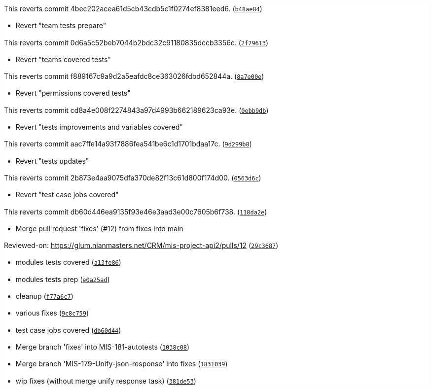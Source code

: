 This reverts commit 4bec202acea61d5cb43cdb5c1f0274ef8381eed6. ([`b48ae84`](https://github.com/CRM/mis-project-api/commit/b48ae843f2e11a9a9faff2fcb5f3ec17572bccf3))

* Revert &#34;team tests prepare&#34;

This reverts commit 0d6a5c52beb7044b2bdc32c91180835dccb3356c. ([`2f79613`](https://github.com/CRM/mis-project-api/commit/2f7961364a111e323415763cff19d7d0ce2e69e9))

* Revert &#34;teams covered tests&#34;

This reverts commit f889167c9a9d2a5eafdc8ce363026fdbd652844a. ([`8a7e00e`](https://github.com/CRM/mis-project-api/commit/8a7e00eb9e1f0513664d888fac6d84432ac3b4bb))

* Revert &#34;permissions covered tests&#34;

This reverts commit cd8a4e008f2274843a97d4993b662189623ca93e. ([`0ebb9db`](https://github.com/CRM/mis-project-api/commit/0ebb9db98060c4573529daa11a11c4064d762b01))

* Revert &#34;tests improvements and variables covered&#34;

This reverts commit aac7ffe14a93f7886fea541be6c1d1701bdaa17c. ([`9d299b8`](https://github.com/CRM/mis-project-api/commit/9d299b8b58bb6961a11a6a200da7a1a6df99209f))

* Revert &#34;tests updates&#34;

This reverts commit 2b873e4aa9075dfa370de82f13c61d800f174d00. ([`0563d6c`](https://github.com/CRM/mis-project-api/commit/0563d6c3f8e4b5a25911982ad798675a238bbb53))

* Revert &#34;test case jobs covered&#34;

This reverts commit db60d446ea9135f93e46e3aad3e00c7605b6f738. ([`118da2e`](https://github.com/CRM/mis-project-api/commit/118da2e60c9e89f7f959aa9a6a23a0bc34bd7706))

* Merge pull request &#39;fixes&#39; (#12) from fixes into main

Reviewed-on: https://glum.nianmasters.net/CRM/mis-project-api2/pulls/12 ([`29c3687`](https://github.com/CRM/mis-project-api/commit/29c3687d3b7b3bfc2ca5534e181842d0d8a3cad7))

* modules tests covered ([`a13fe86`](https://github.com/CRM/mis-project-api/commit/a13fe86014ca6690ca03f98f92ccb6619b3b4989))

* modules tests prep ([`e0a25ad`](https://github.com/CRM/mis-project-api/commit/e0a25ad9d3f9c09032b01e333ed58064a781194e))

* cleanup ([`f77a6c7`](https://github.com/CRM/mis-project-api/commit/f77a6c7aedbefd4ea6d3a1b24d6647326ea3066d))

* various fixes ([`9c8c759`](https://github.com/CRM/mis-project-api/commit/9c8c759e883346e0a52faea59cf1298bd674725b))

* test case jobs covered ([`db60d44`](https://github.com/CRM/mis-project-api/commit/db60d446ea9135f93e46e3aad3e00c7605b6f738))

* Merge branch &#39;fixes&#39; into MIS-181-autotests ([`1038c08`](https://github.com/CRM/mis-project-api/commit/1038c08ffe540c04eca1facb663c77f1209aacad))

* Merge branch &#39;MIS-179-Unify-json-response&#39; into fixes ([`1831039`](https://github.com/CRM/mis-project-api/commit/18310394f5feb005b60495c07fa9f4f78865d000))

* wip fixes (without merge unify response task) ([`381de53`](https://github.com/CRM/mis-project-api/commit/381de53dcd62e244471c3e2566da5f9f8902679d))
